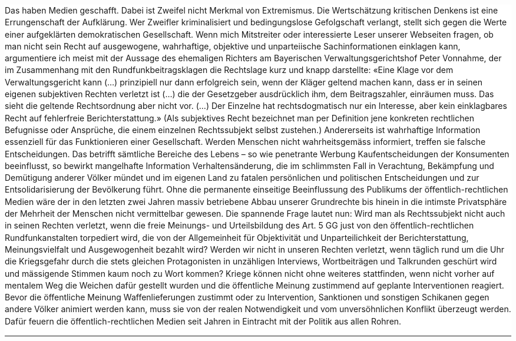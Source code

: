 Das haben Medien geschafft. Dabei ist Zweifel nicht Merkmal von Extremismus. Die Wertschätzung kritischen Denkens ist eine Errungenschaft der Aufklärung. Wer Zweifler kriminalisiert und bedingungslose Gefolgschaft verlangt, stellt sich gegen die Werte einer aufgeklärten demokratischen Gesellschaft.
Wenn mich Mitstreiter oder interessierte Leser unserer Webseiten fragen, ob man nicht sein Recht auf ausgewogene, wahrhaftige, objektive und unparteiische Sachinformationen einklagen kann, argumentiere ich
meist mit der Aussage des ehemaligen Richters am Bayerischen Verwaltungsgerichtshof Peter Vonnahme,
der im Zusammenhang mit den Rundfunkbeitragsklagen die Rechtslage kurz und knapp darstellte:
«Eine Klage vor dem Verwaltungsgericht kann (…) prinzipiell nur dann erfolgreich sein, wenn der Kläger
geltend machen kann, dass er in seinen eigenen subjektiven Rechten verletzt ist (…) die der Gesetzgeber
ausdrücklich ihm, dem Beitragszahler, einräumen muss. Das sieht die geltende Rechtsordnung aber nicht
vor. (…) Der Einzelne hat rechtsdogmatisch nur ein Interesse, aber kein einklagbares Recht auf fehlerfreie
Berichterstattung.» (Als subjektives Recht bezeichnet man per Definition jene konkreten rechtlichen Befugnisse oder Ansprüche, die einem einzelnen Rechtssubjekt selbst zustehen.)
Andererseits ist wahrhaftige Information essenziell für das Funktionieren einer Gesellschaft. Werden Menschen nicht wahrheitsgemäss informiert, treffen sie falsche Entscheidungen. Das betrifft sämtliche Bereiche
des Lebens – so wie penetrante Werbung Kaufentscheidungen der Konsumenten beeinflusst, so bewirkt
mangelhafte Information Verhaltensänderung, die im schlimmsten Fall in Verachtung, Bekämpfung und
Demütigung anderer Völker mündet und im eigenen Land zu fatalen persönlichen und politischen Entscheidungen und zur Entsolidarisierung der Bevölkerung führt. Ohne die permanente einseitige Beeinflussung
des Publikums der öffentlich-rechtlichen Medien wäre der in den letzten zwei Jahren massiv betriebene
Abbau unserer Grundrechte bis hinein in die intimste Privatsphäre der Mehrheit der Menschen nicht
vermittelbar gewesen.
Die spannende Frage lautet nun: Wird man als Rechtssubjekt nicht auch in seinen Rechten verletzt, wenn
die freie Meinungs- und Urteilsbildung des Art. 5 GG just von den öffentlich-rechtlichen Rundfunkanstalten
torpediert wird, die von der Allgemeinheit für Objektivität und Unparteilichkeit der Berichterstattung, Meinungsvielfalt und Ausgewogenheit bezahlt wird?
Werden wir nicht in unseren Rechten verletzt, wenn täglich rund um die Uhr die Kriegsgefahr durch die
stets gleichen Protagonisten in unzähligen Interviews, Wortbeiträgen und Talkrunden geschürt wird und
mässigende Stimmen kaum noch zu Wort kommen? Kriege können nicht ohne weiteres stattfinden, wenn
nicht vorher auf mentalem Weg die Weichen dafür gestellt wurden und die öffentliche Meinung zustimmend
auf geplante Interventionen reagiert. Bevor die öffentliche Meinung Waffenlieferungen zustimmt oder zu
Intervention, Sanktionen und sonstigen Schikanen gegen andere Völker animiert werden kann, muss sie
von der realen Notwendigkeit und vom unversöhnlichen Konflikt überzeugt werden. Dafür feuern die öffentlich-rechtlichen Medien seit Jahren in Eintracht mit der Politik aus allen Rohren.


-----
